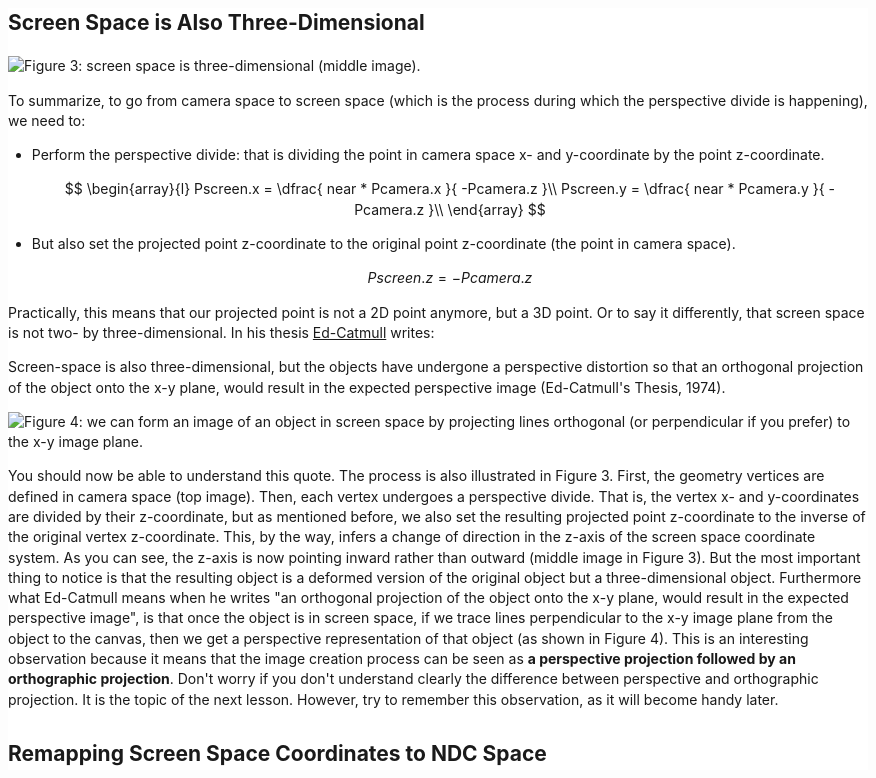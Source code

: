 ## Screen Space is Also Three-Dimensional

![Figure 3: screen space is three-dimensional (middle image).](/images/rasterization/screen-space-3D.png?)

To summarize, to go from camera space to screen space (which is the process during which the perspective divide is happening), we need to:

- Perform the perspective divide: that is dividing the point in camera space x- and y-coordinate by the point z-coordinate. 

  $$
  \begin{array}{l}
  Pscreen.x = \dfrac{ near * Pcamera.x }{ -Pcamera.z }\\
  Pscreen.y = \dfrac{ near * Pcamera.y }{ -Pcamera.z }\\
  \end{array}
  $$

- But also set the projected point z-coordinate to the original point z-coordinate (the point in camera space).

  $$
  Pscreen.z = { -Pcamera.z }
  $$

Practically, this means that our projected point is not a 2D point anymore, but a 3D point. Or to say it differently, that screen space is not two- by three-dimensional. In his thesis [Ed-Catmull](http://en.wikipedia.org/wiki/Edwin_Catmull) writes:

Screen-space is also three-dimensional, but the objects have undergone a perspective distortion so that an orthogonal projection of the object onto the x-y plane, would result in the expected perspective image (Ed-Catmull's Thesis, 1974).

![Figure 4: we can form an image of an object in screen space by projecting lines orthogonal (or perpendicular if you prefer) to the x-y image plane.](/images/rasterization/screen-space-3D2.png?)

You should now be able to understand this quote. The process is also illustrated in Figure 3. First, the geometry vertices are defined in camera space (top image). Then, each vertex undergoes a perspective divide. That is, the vertex x- and y-coordinates are divided by their z-coordinate, but as mentioned before, we also set the resulting projected point z-coordinate to the inverse of the original vertex z-coordinate. This, by the way, infers a change of direction in the z-axis of the screen space coordinate system. As you can see, the z-axis is now pointing inward rather than outward (middle image in Figure 3). But the most important thing to notice is that the resulting object is a deformed version of the original object but a three-dimensional object. Furthermore what Ed-Catmull means when he writes "an orthogonal projection of the object onto the x-y plane, would result in the expected perspective image", is that once the object is in screen space, if we trace lines perpendicular to the x-y image plane from the object to the canvas, then we get a perspective representation of that object (as shown in Figure 4). This is an interesting observation because it means that the image creation process can be seen as **a perspective projection followed by an orthographic projection**. Don't worry if you don't understand clearly the difference between perspective and orthographic projection. It is the topic of the next lesson. However, try to remember this observation, as it will become handy later.

## Remapping Screen Space Coordinates to NDC Space
